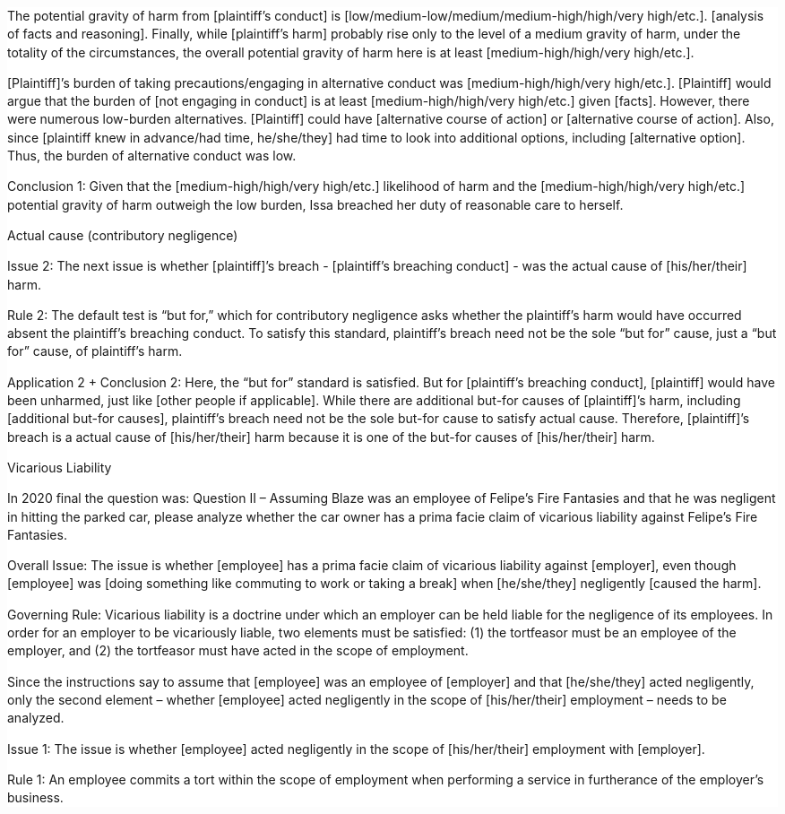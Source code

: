 The potential gravity of harm from [plaintiff’s conduct] is [low/medium-low/medium/medium-high/high/very high/etc.]. [analysis of facts and reasoning]. Finally, while [plaintiff’s harm] probably rise only to the level of a medium gravity of harm, under the totality of the circumstances, the overall potential gravity of harm here is at least [medium-high/high/very high/etc.].

[Plaintiff]’s burden of taking precautions/engaging in alternative conduct was [medium-high/high/very high/etc.]. [Plaintiff] would argue that the burden of [not engaging in conduct] is at least [medium-high/high/very high/etc.] given [facts]. However, there were numerous low-burden alternatives. [Plaintiff] could have [alternative course of action] or [alternative course of action]. Also, since [plaintiff knew in advance/had time, he/she/they] had time to look into additional options, including [alternative option]. Thus, the burden of alternative conduct was low.

Conclusion 1: Given that the [medium-high/high/very high/etc.] likelihood of harm and the [medium-high/high/very high/etc.] potential gravity of harm outweigh the low burden, Issa breached her duty of reasonable care to herself.

Actual cause (contributory negligence)

Issue 2: The next issue is whether [plaintiff]’s breach - [plaintiff’s breaching conduct] - was the actual cause of [his/her/their] harm.

Rule 2: The default test is “but for,” which for contributory negligence asks whether the plaintiff’s harm would have occurred absent the plaintiff’s breaching conduct. To satisfy this standard, plaintiff’s breach need not be the sole “but for” cause, just a “but for” cause, of plaintiff’s harm.

Application 2 + Conclusion 2: Here, the “but for” standard is satisfied. But for [plaintiff’s breaching conduct], [plaintiff] would have been unharmed, just like [other people if applicable]. While there are additional but-for causes of [plaintiff]’s harm, including [additional but-for causes], plaintiff’s breach need not be the sole but-for cause to satisfy actual cause. Therefore, [plaintiff]’s breach is a actual cause of [his/her/their] harm because it is one of the but-for causes of [his/her/their] harm.

Vicarious Liability

In 2020 final the question was: Question II – Assuming Blaze was an employee of Felipe’s Fire Fantasies and that he was negligent in hitting the parked car, please analyze whether the car owner has a prima facie claim of vicarious liability against Felipe’s Fire Fantasies.

Overall Issue: The issue is whether [employee] has a prima facie claim of vicarious liability against [employer], even though [employee] was [doing something like commuting to work or taking a break] when [he/she/they] negligently [caused the harm].

Governing Rule: Vicarious liability is a doctrine under which an employer can be held liable for the negligence of its employees. In order for an employer to be vicariously liable, two elements must be satisfied: (1) the tortfeasor must be an employee of the employer, and (2) the tortfeasor must have acted in the scope of employment.

Since the instructions say to assume that [employee] was an employee of [employer] and that [he/she/they] acted negligently, only the second element – whether [employee] acted negligently in the scope of [his/her/their] employment – needs to be analyzed.

Issue 1: The issue is whether [employee] acted negligently in the scope of [his/her/their] employment with [employer].

Rule 1: An employee commits a tort within the scope of employment when performing a service in furtherance of the employer’s business.
